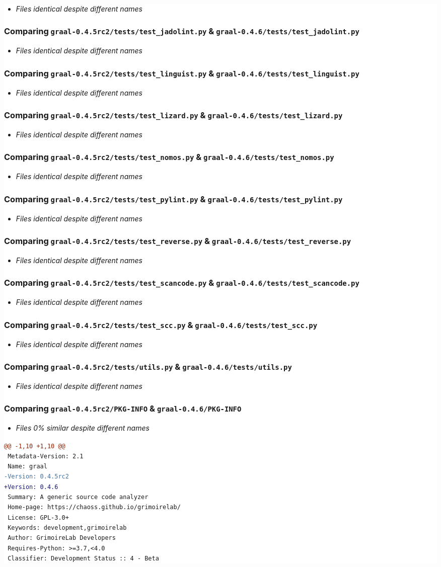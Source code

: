  * *Files identical despite different names*

### Comparing `graal-0.4.5rc2/tests/test_jadolint.py` & `graal-0.4.6/tests/test_jadolint.py`

 * *Files identical despite different names*

### Comparing `graal-0.4.5rc2/tests/test_linguist.py` & `graal-0.4.6/tests/test_linguist.py`

 * *Files identical despite different names*

### Comparing `graal-0.4.5rc2/tests/test_lizard.py` & `graal-0.4.6/tests/test_lizard.py`

 * *Files identical despite different names*

### Comparing `graal-0.4.5rc2/tests/test_nomos.py` & `graal-0.4.6/tests/test_nomos.py`

 * *Files identical despite different names*

### Comparing `graal-0.4.5rc2/tests/test_pylint.py` & `graal-0.4.6/tests/test_pylint.py`

 * *Files identical despite different names*

### Comparing `graal-0.4.5rc2/tests/test_reverse.py` & `graal-0.4.6/tests/test_reverse.py`

 * *Files identical despite different names*

### Comparing `graal-0.4.5rc2/tests/test_scancode.py` & `graal-0.4.6/tests/test_scancode.py`

 * *Files identical despite different names*

### Comparing `graal-0.4.5rc2/tests/test_scc.py` & `graal-0.4.6/tests/test_scc.py`

 * *Files identical despite different names*

### Comparing `graal-0.4.5rc2/tests/utils.py` & `graal-0.4.6/tests/utils.py`

 * *Files identical despite different names*

### Comparing `graal-0.4.5rc2/PKG-INFO` & `graal-0.4.6/PKG-INFO`

 * *Files 0% similar despite different names*

```diff
@@ -1,10 +1,10 @@
 Metadata-Version: 2.1
 Name: graal
-Version: 0.4.5rc2
+Version: 0.4.6
 Summary: A generic source code analyzer
 Home-page: https://chaoss.github.io/grimoirelab/
 License: GPL-3.0+
 Keywords: development,grimoirelab
 Author: GrimoireLab Developers
 Requires-Python: >=3.7,<4.0
 Classifier: Development Status :: 4 - Beta
```

